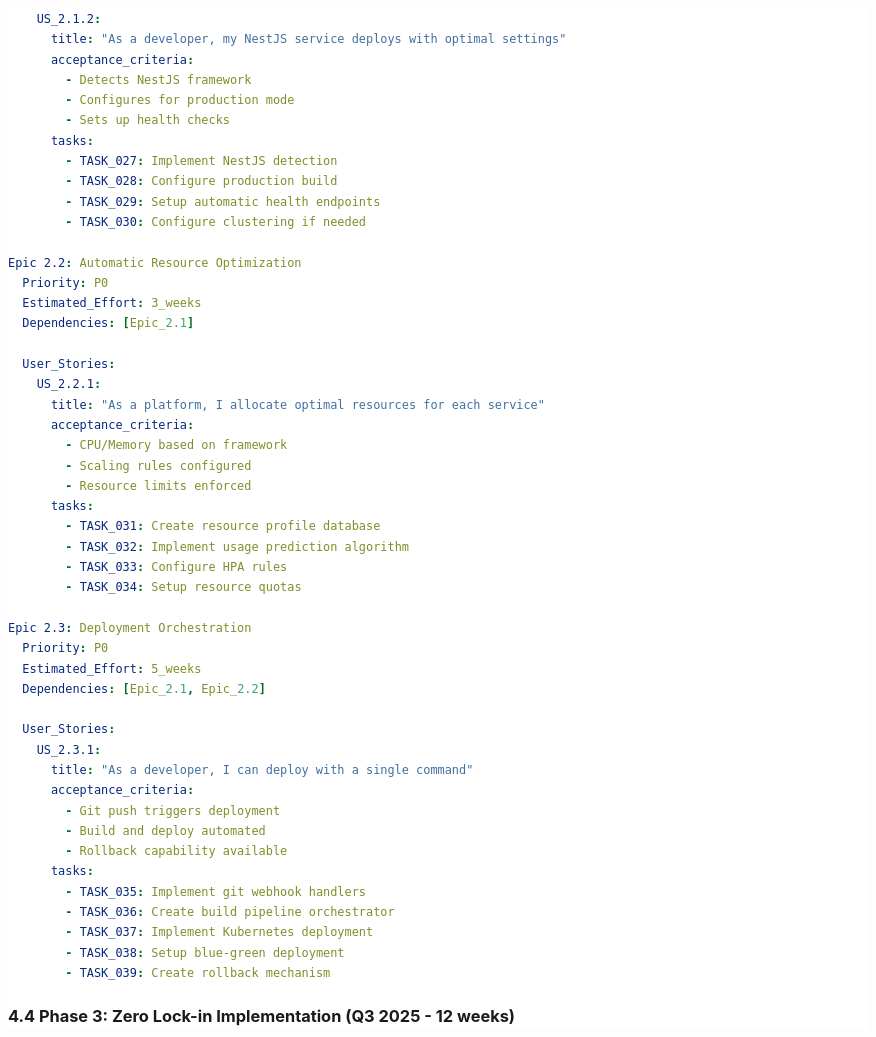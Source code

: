 ```yaml
    US_2.1.2:
      title: "As a developer, my NestJS service deploys with optimal settings"
      acceptance_criteria:
        - Detects NestJS framework
        - Configures for production mode
        - Sets up health checks
      tasks:
        - TASK_027: Implement NestJS detection
        - TASK_028: Configure production build
        - TASK_029: Setup automatic health endpoints
        - TASK_030: Configure clustering if needed

Epic 2.2: Automatic Resource Optimization
  Priority: P0
  Estimated_Effort: 3_weeks
  Dependencies: [Epic_2.1]

  User_Stories:
    US_2.2.1:
      title: "As a platform, I allocate optimal resources for each service"
      acceptance_criteria:
        - CPU/Memory based on framework
        - Scaling rules configured
        - Resource limits enforced
      tasks:
        - TASK_031: Create resource profile database
        - TASK_032: Implement usage prediction algorithm
        - TASK_033: Configure HPA rules
        - TASK_034: Setup resource quotas

Epic 2.3: Deployment Orchestration
  Priority: P0
  Estimated_Effort: 5_weeks
  Dependencies: [Epic_2.1, Epic_2.2]

  User_Stories:
    US_2.3.1:
      title: "As a developer, I can deploy with a single command"
      acceptance_criteria:
        - Git push triggers deployment
        - Build and deploy automated
        - Rollback capability available
      tasks:
        - TASK_035: Implement git webhook handlers
        - TASK_036: Create build pipeline orchestrator
        - TASK_037: Implement Kubernetes deployment
        - TASK_038: Setup blue-green deployment
        - TASK_039: Create rollback mechanism
```

### 4.4 Phase 3: Zero Lock-in Implementation (Q3 2025 - 12 weeks)
